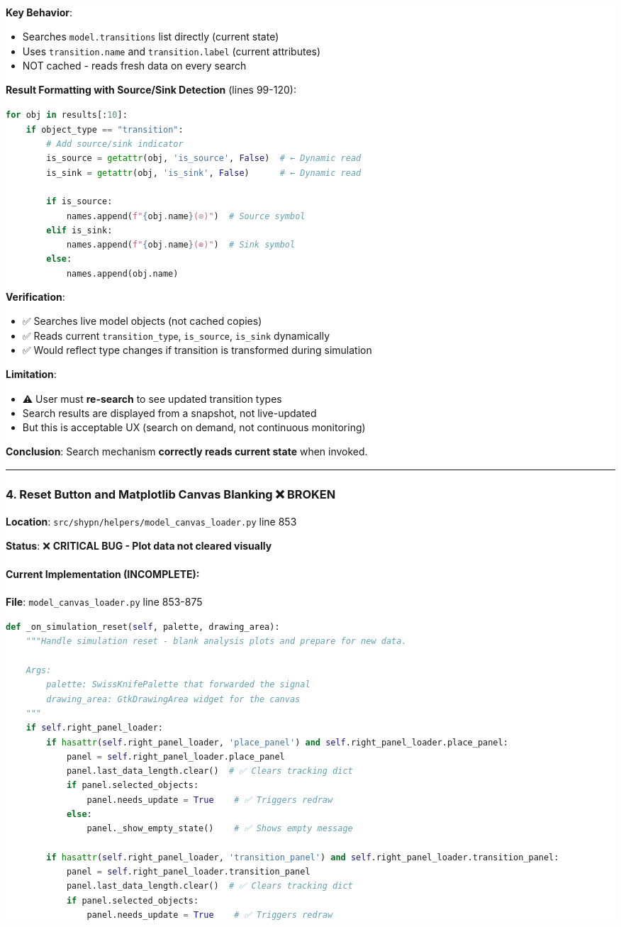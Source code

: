 **Key Behavior**:
- Searches `model.transitions` list directly (current state)
- Uses `transition.name` and `transition.label` (current attributes)
- NOT cached - reads fresh data on every search

**Result Formatting with Source/Sink Detection** (lines 99-120):
```python
for obj in results[:10]:
    if object_type == "transition":
        # Add source/sink indicator
        is_source = getattr(obj, 'is_source', False)  # ← Dynamic read
        is_sink = getattr(obj, 'is_sink', False)      # ← Dynamic read
        
        if is_source:
            names.append(f"{obj.name}(⊙)")  # Source symbol
        elif is_sink:
            names.append(f"{obj.name}(⊗)")  # Sink symbol
        else:
            names.append(obj.name)
```

**Verification**:
- ✅ Searches live model objects (not cached copies)
- ✅ Reads current `transition_type`, `is_source`, `is_sink` dynamically
- ✅ Would reflect type changes if transition is transformed during simulation

**Limitation**:
- ⚠️ User must **re-search** to see updated transition types
- Search results are displayed from a snapshot, not live-updated
- But this is acceptable UX (search on demand, not continuous monitoring)

**Conclusion**: Search mechanism **correctly reads current state** when invoked.

---

### 4. Reset Button and Matplotlib Canvas Blanking ❌ BROKEN

**Location**: `src/shypn/helpers/model_canvas_loader.py` line 853

**Status**: ❌ **CRITICAL BUG - Plot data not cleared visually**

#### Current Implementation (INCOMPLETE):

**File**: `model_canvas_loader.py` line 853-875
```python
def _on_simulation_reset(self, palette, drawing_area):
    """Handle simulation reset - blank analysis plots and prepare for new data.
    
    Args:
        palette: SwissKnifePalette that forwarded the signal
        drawing_area: GtkDrawingArea widget for the canvas
    """
    if self.right_panel_loader:
        if hasattr(self.right_panel_loader, 'place_panel') and self.right_panel_loader.place_panel:
            panel = self.right_panel_loader.place_panel
            panel.last_data_length.clear()  # ✅ Clears tracking dict
            if panel.selected_objects:
                panel.needs_update = True    # ✅ Triggers redraw
            else:
                panel._show_empty_state()    # ✅ Shows empty message
        
        if hasattr(self.right_panel_loader, 'transition_panel') and self.right_panel_loader.transition_panel:
            panel = self.right_panel_loader.transition_panel
            panel.last_data_length.clear()  # ✅ Clears tracking dict
            if panel.selected_objects:
                panel.needs_update = True    # ✅ Triggers redraw
```
